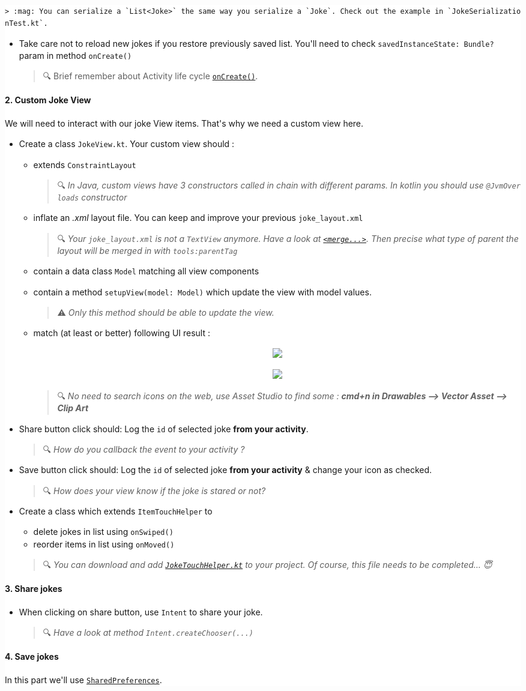     > :mag: You can serialize a `List<Joke>` the same way you serialize a `Joke`. Check out the example in `JokeSerializationTest.kt`.

* Take care not to reload new jokes if you restore previously saved list. You'll need to check `savedInstanceState: Bundle?` param in method `onCreate()`

    > :mag: Brief remember about Activity life cycle [`onCreate()`][lifeCycleOnCreate].


#### 2. Custom Joke View 
We will need to interact with our joke View items. That's why we need a custom view here.

* Create a class `JokeView.kt`. Your custom view should :
    * extends `ConstraintLayout`
        > :mag: *In Java, custom views have 3 constructors called in chain with different params. In kotlin you should use `@JvmOverloads` constructor*
        
    * inflate an *.xml* layout file. You can keep and improve your previous `joke_layout.xml`
        > :mag: *Your `joke_layout.xml` is not a `TextView` anymore. Have a look at [`<merge...>`][mergeTag]. Then precise what type of parent the layout will be merged in with `tools:parentTag`*
        
    * contain a data class `Model` matching all view components
    
    * contain a method `setupView(model: Model)` which update the view with model values.
        > :warning: *Only this method should be able to update the view.*

    * match (at least or better) following UI result :
      <p align="center"><img src="images/JokeView.png" width="300"><p/>
      <p align="center"><img src="images/JokeViewBluePrint.png" width="300"><p/>
      
        > :mag: *No need to search icons on the web, use Asset Studio to find some : **cmd+n in Drawables --> Vector Asset --> Clip Art***
    
    
* Share button click should: Log the `id` of selected joke **from your activity**.
    > :mag: *How do you callback the event to your activity ?*
    
* Save button click should: Log the `id` of selected joke **from your activity** & change your icon as checked. 
    > :mag: *How does your view know if the joke is stared or not?*


* Create a class which extends `ItemTouchHelper` to 
    * delete jokes in list using `onSwiped()`
    * reorder items in list using `onMoved()`
    > :mag: *You can download and add [`JokeTouchHelper.kt`][JokeTouchHelper] to your project. Of course, this file needs to be completed... :innocent:* 


#### 3. Share jokes

* When clicking on share button, use `Intent` to share your joke.

    > :mag: *Have a look at method `Intent.createChooser(...)`*


#### 4. Save jokes
In this part we'll use [`SharedPreferences`][SharedPreferences].


[//]: # (links)
[testFile]: JokeSerializationTest.kt
[chuckApi]: https://api.chucknorris.io/
[RecyclerView]: https://developer.android.com/reference/androidx/recyclerview/widget/RecyclerView
[RecyclerViewAndroidGuide]: https://developer.android.com/guide/topics/ui/layout/recyclerview
[TextView]: https://developer.android.com/reference/kotlin/android/widget/TextView
[LayoutInflater]: https://developer.android.com/reference/android/view/LayoutInflater
[recyclerViewVersion]: https://developer.android.com/jetpack/androidx/releases/recyclerview
[implementation]: https://developer.android.com/studio/build/dependencies#dependency_configurations
[kotlinSerial]: https://github.com/Kotlin/kotlinx.serialization
[kotlinSerialVersion]: https://github.com/Kotlin/kotlinx.serialization#dependency-on-the-json-library
[kotlinSerialPlugin]: https://github.com/Kotlin/kotlinx.serialization#using-apply-plugin-the-old-way
[kotlinSerialAnnotation]: https://github.com/Kotlin/kotlinx.serialization/blob/master/docs/basic-serialization.md#serial-field-names
[reactiveX]: http://reactivex.io/
[RxAdapter]: https://github.com/square/retrofit/tree/master/retrofit-adapters/rxjava2
[RxConverter]: https://github.com/JakeWharton/retrofit2-kotlinx-serialization-converter
[RxSingle]: http://reactivex.io/documentation/single.html
[Retrofit]: https://github.com/square/retrofit 
[RetrofitSite]: https://square.github.io/retrofit/
[RetrofitUsage]: https://github.com/square/retrofit/tree/master/retrofit-adapters/rxjava2#usage 
[RetrofitError]: https://stackoverflow.com/a/59448917/10030894
[threadingArticle]: https://proandroiddev.com/understanding-rxjava-subscribeon-and-observeon-744b0c6a41ea
[viewVisibility]: https://developer.android.com/reference/android/view/View.html#setVisibility(int)
[kotlinFunctionTypeDoc]: https://kotlinlang.org/docs/reference/lambdas.html#function-types
[kotlinFunctionArticle]: https://blog.kotlin-academy.com/kotlin-programmer-dictionary-function-type-vs-function-literal-vs-lambda-expression-vs-anonymous-edc97e8873e
[SavingUiStates]: https://developer.android.com/topic/libraries/architecture/saving-states 
[lifeCycleOnCreate]: https://developer.android.com/guide/components/activities/activity-lifecycle#oncreate
[mergeTag]: https://developer.android.com/training/improving-layouts/reusing-layouts#Merge
[ItemTouchHelper]: https://developer.android.com/reference/androidx/recyclerview/widget/ItemTouchHelper?hl=en
[SharedPref]: https://developer.android.com/reference/android/content/SharedPreferences
[JokeTouchHelper]: JokeTouchHelper.kt
[SharedPreferences]: https://developer.android.com/reference/android/content/SharedPreferences
[SwipeRefreshLayout]: https://developer.android.com/reference/androidx/swiperefreshlayout/widget/SwipeRefreshLayout
[camelCase]: https://fr.wikipedia.org/wiki/Camel_case